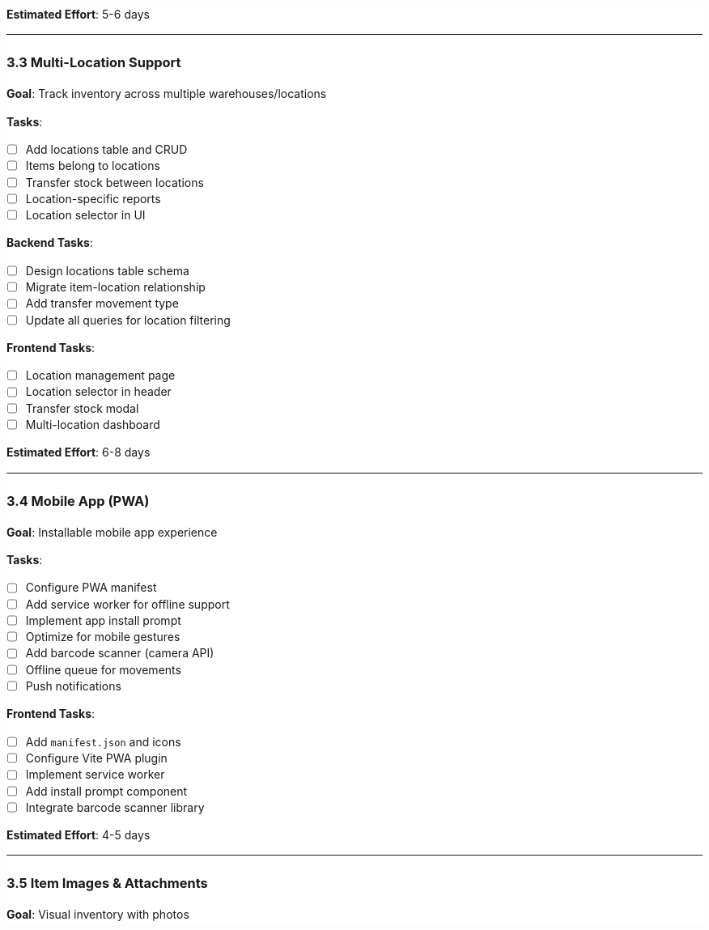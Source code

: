 **Estimated Effort**: 5-6 days

---

### 3.3 Multi-Location Support
**Goal**: Track inventory across multiple warehouses/locations

**Tasks**:
- [ ] Add locations table and CRUD
- [ ] Items belong to locations
- [ ] Transfer stock between locations
- [ ] Location-specific reports
- [ ] Location selector in UI

**Backend Tasks**:
- [ ] Design locations table schema
- [ ] Migrate item-location relationship
- [ ] Add transfer movement type
- [ ] Update all queries for location filtering

**Frontend Tasks**:
- [ ] Location management page
- [ ] Location selector in header
- [ ] Transfer stock modal
- [ ] Multi-location dashboard

**Estimated Effort**: 6-8 days

---

### 3.4 Mobile App (PWA)
**Goal**: Installable mobile app experience

**Tasks**:
- [ ] Configure PWA manifest
- [ ] Add service worker for offline support
- [ ] Implement app install prompt
- [ ] Optimize for mobile gestures
- [ ] Add barcode scanner (camera API)
- [ ] Offline queue for movements
- [ ] Push notifications

**Frontend Tasks**:
- [ ] Add `manifest.json` and icons
- [ ] Configure Vite PWA plugin
- [ ] Implement service worker
- [ ] Add install prompt component
- [ ] Integrate barcode scanner library

**Estimated Effort**: 4-5 days

---

### 3.5 Item Images & Attachments
**Goal**: Visual inventory with photos
